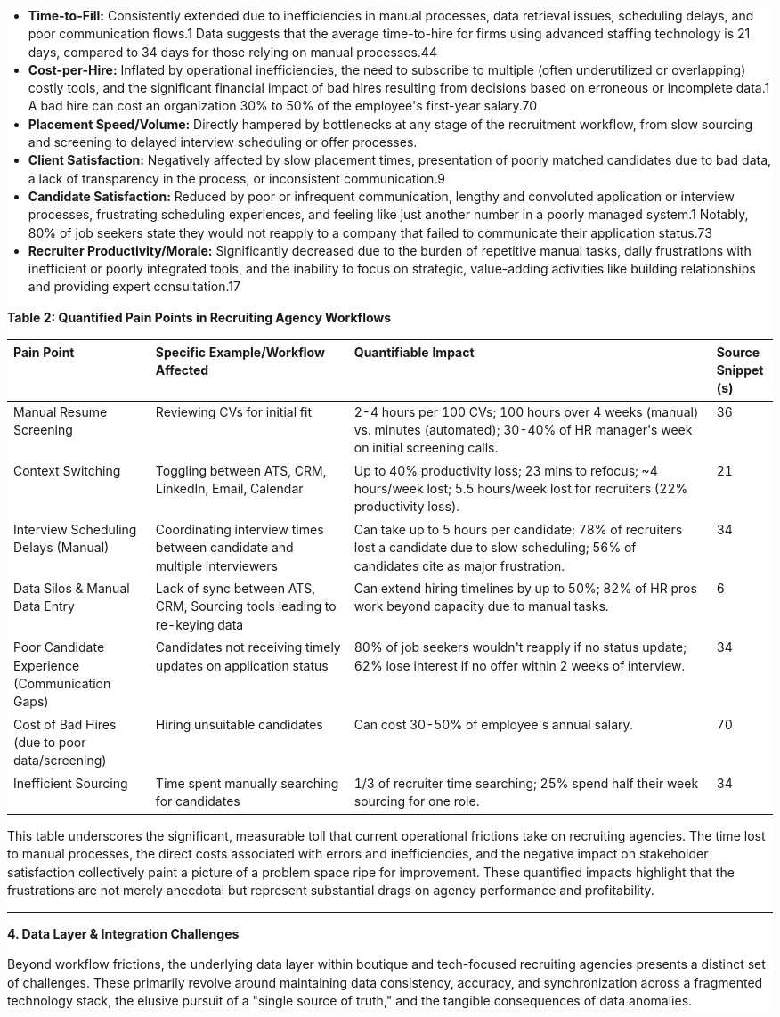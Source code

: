 * **Time-to-Fill:** Consistently extended due to inefficiencies in manual processes, data retrieval issues, scheduling delays, and poor communication flows.1 Data suggests that the average time-to-hire for firms using advanced staffing technology is 21 days, compared to 34 days for those relying on manual processes.44  
* **Cost-per-Hire:** Inflated by operational inefficiencies, the need to subscribe to multiple (often underutilized or overlapping) costly tools, and the significant financial impact of bad hires resulting from decisions based on erroneous or incomplete data.1 A bad hire can cost an organization 30% to 50% of the employee's first-year salary.70  
* **Placement Speed/Volume:** Directly hampered by bottlenecks at any stage of the recruitment workflow, from slow sourcing and screening to delayed interview scheduling or offer processes.  
* **Client Satisfaction:** Negatively affected by slow placement times, presentation of poorly matched candidates due to bad data, a lack of transparency in the process, or inconsistent communication.9  
* **Candidate Satisfaction:** Reduced by poor or infrequent communication, lengthy and convoluted application or interview processes, frustrating scheduling experiences, and feeling like just another number in a poorly managed system.1 Notably, 80% of job seekers state they would not reapply to a company that failed to communicate their application status.73  
* **Recruiter Productivity/Morale:** Significantly decreased due to the burden of repetitive manual tasks, daily frustrations with inefficient or poorly integrated tools, and the inability to focus on strategic, value-adding activities like building relationships and providing expert consultation.17

**Table 2: Quantified Pain Points in Recruiting Agency Workflows**

| Pain Point | Specific Example/Workflow Affected | Quantifiable Impact | Source Snippet(s) |
| :---- | :---- | :---- | :---- |
| Manual Resume Screening | Reviewing CVs for initial fit | 2-4 hours per 100 CVs; 100 hours over 4 weeks (manual) vs. minutes (automated); 30-40% of HR manager's week on initial screening calls. | 36 |
| Context Switching | Toggling between ATS, CRM, LinkedIn, Email, Calendar | Up to 40% productivity loss; 23 mins to refocus; \~4 hours/week lost; 5.5 hours/week lost for recruiters (22% productivity loss). | 21 |
| Interview Scheduling Delays (Manual) | Coordinating interview times between candidate and multiple interviewers | Can take up to 5 hours per candidate; 78% of recruiters lost a candidate due to slow scheduling; 56% of candidates cite as major frustration. | 34 |
| Data Silos & Manual Data Entry | Lack of sync between ATS, CRM, Sourcing tools leading to re-keying data | Can extend hiring timelines by up to 50%; 82% of HR pros work beyond capacity due to manual tasks. | 6 |
| Poor Candidate Experience (Communication Gaps) | Candidates not receiving timely updates on application status | 80% of job seekers wouldn't reapply if no status update; 62% lose interest if no offer within 2 weeks of interview. | 34 |
| Cost of Bad Hires (due to poor data/screening) | Hiring unsuitable candidates | Can cost 30-50% of employee's annual salary. | 70 |
| Inefficient Sourcing | Time spent manually searching for candidates | 1/3 of recruiter time searching; 25% spend half their week sourcing for one role. | 34 |

This table underscores the significant, measurable toll that current operational frictions take on recruiting agencies. The time lost to manual processes, the direct costs associated with errors and inefficiencies, and the negative impact on stakeholder satisfaction collectively paint a picture of a problem space ripe for improvement. These quantified impacts highlight that the frustrations are not merely anecdotal but represent substantial drags on agency performance and profitability.

---

**4\. Data Layer & Integration Challenges**

Beyond workflow frictions, the underlying data layer within boutique and tech-focused recruiting agencies presents a distinct set of challenges. These primarily revolve around maintaining data consistency, accuracy, and synchronization across a fragmented technology stack, the elusive pursuit of a "single source of truth," and the tangible consequences of data anomalies.
